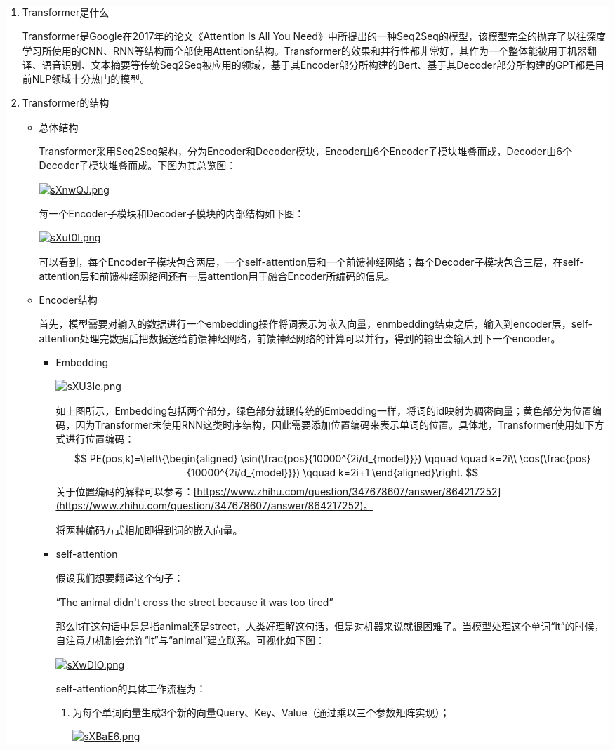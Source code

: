 1. Transformer是什么

   Transformer是Google在2017年的论文《Attention Is All You Need》中所提出的一种Seq2Seq的模型，该模型完全的抛弃了以往深度学习所使用的CNN、RNN等结构而全部使用Attention结构。Transformer的效果和并行性都非常好，其作为一个整体能被用于机器翻译、语音识别、文本摘要等传统Seq2Seq被应用的领域，基于其Encoder部分所构建的Bert、基于其Decoder部分所构建的GPT都是目前NLP领域十分热门的模型。

2. Transformer的结构

   - 总体结构

     Transformer采用Seq2Seq架构，分为Encoder和Decoder模块，Encoder由6个Encoder子模块堆叠而成，Decoder由6个Decoder子模块堆叠而成。下图为其总览图：

     [![sXnwQJ.png](https://s3.ax1x.com/2021/01/26/sXnwQJ.png)](https://imgchr.com/i/sXnwQJ)

     每一个Encoder子模块和Decoder子模块的内部结构如下图：

     [![sXut0I.png](https://s3.ax1x.com/2021/01/26/sXut0I.png)](https://imgchr.com/i/sXut0I)

     可以看到，每个Encoder子模块包含两层，一个self-attention层和一个前馈神经网络；每个Decoder子模块包含三层，在self-attention层和前馈神经网络间还有一层attention用于融合Encoder所编码的信息。

   - Encoder结构

     首先，模型需要对输入的数据进行一个embedding操作将词表示为嵌入向量，enmbedding结束之后，输入到encoder层，self-attention处理完数据后把数据送给前馈神经网络，前馈神经网络的计算可以并行，得到的输出会输入到下一个encoder。

     - Embedding

       [![sXU3Ie.png](https://s3.ax1x.com/2021/01/26/sXU3Ie.png)](https://imgchr.com/i/sXU3Ie)

       如上图所示，Embedding包括两个部分，绿色部分就跟传统的Embedding一样，将词的id映射为稠密向量；黄色部分为位置编码，因为Transformer未使用RNN这类时序结构，因此需要添加位置编码来表示单词的位置。具体地，Transformer使用如下方式进行位置编码：
       $$
       PE(pos,k)=\left\{\begin{aligned}
       \sin(\frac{pos}{10000^{2i/d_{model}}}) \qquad \quad k=2i\\
       \cos(\frac{pos}{10000^{2i/d_{model}}}) \qquad k=2i+1
       \end{aligned}\right.
       $$
       关于位置编码的解释可以参考：[https://www.zhihu.com/question/347678607/answer/864217252](https://www.zhihu.com/question/347678607/answer/864217252)。

       将两种编码方式相加即得到词的嵌入向量。

     - self-attention

       假设我们想要翻译这个句子：

       “The animal didn't cross the street because it was too tired”

       那么it在这句话中是是指animal还是street，人类好理解这句话，但是对机器来说就很困难了。当模型处理这个单词“it”的时候，自注意力机制会允许“it”与“animal”建立联系。可视化如下图：

       [![sXwDIO.png](https://s3.ax1x.com/2021/01/26/sXwDIO.png)](https://imgchr.com/i/sXwDIO)

       self-attention的具体工作流程为：

       1. 为每个单词向量生成3个新的向量Query、Key、Value（通过乘以三个参数矩阵实现）；

          [![sXBaE6.png](https://s3.ax1x.com/2021/01/26/sXBaE6.png)](https://imgchr.com/i/sXBaE6)
